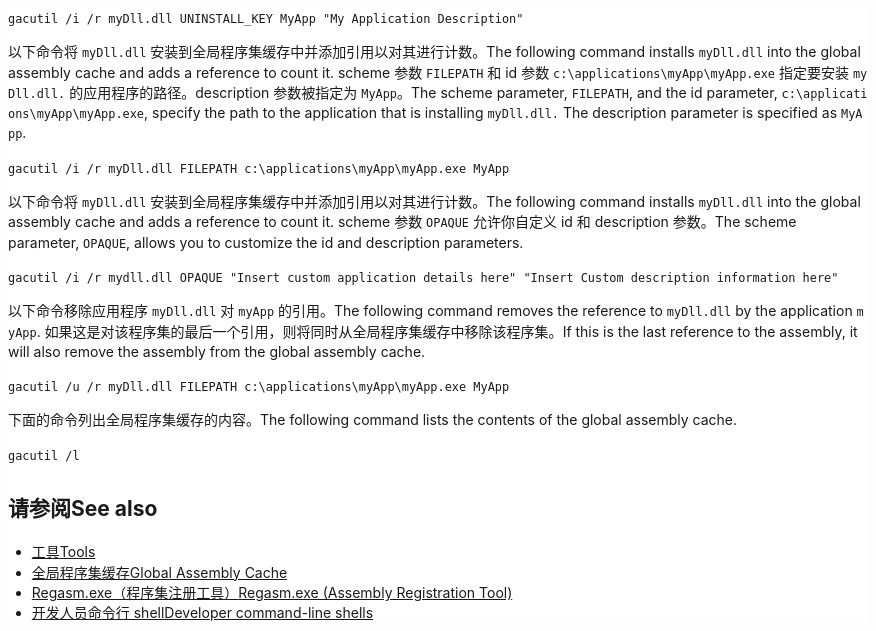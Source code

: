 ```console
gacutil /i /r myDll.dll UNINSTALL_KEY MyApp "My Application Description"
```

<span data-ttu-id="09c49-258">以下命令将 `myDll.dll` 安装到全局程序集缓存中并添加引用以对其进行计数。</span><span class="sxs-lookup"><span data-stu-id="09c49-258">The following command installs `myDll.dll` into the global assembly cache and adds a reference to count it.</span></span> <span data-ttu-id="09c49-259">scheme 参数 `FILEPATH` 和 id 参数 `c:\applications\myApp\myApp.exe` 指定要安装 `myDll.dll.` 的应用程序的路径。description 参数被指定为 `MyApp`。</span><span class="sxs-lookup"><span data-stu-id="09c49-259">The scheme parameter, `FILEPATH`, and the id parameter, `c:\applications\myApp\myApp.exe`, specify the path to the application that is installing `myDll.dll.` The description parameter is specified as `MyApp`.</span></span>

```console
gacutil /i /r myDll.dll FILEPATH c:\applications\myApp\myApp.exe MyApp
```

<span data-ttu-id="09c49-260">以下命令将 `myDll.dll` 安装到全局程序集缓存中并添加引用以对其进行计数。</span><span class="sxs-lookup"><span data-stu-id="09c49-260">The following command installs `myDll.dll` into the global assembly cache and adds a reference to count it.</span></span> <span data-ttu-id="09c49-261">scheme 参数 `OPAQUE` 允许你自定义 id 和 description 参数。</span><span class="sxs-lookup"><span data-stu-id="09c49-261">The scheme parameter, `OPAQUE`, allows you to customize the id and description parameters.</span></span>

```console
gacutil /i /r mydll.dll OPAQUE "Insert custom application details here" "Insert Custom description information here"
```

<span data-ttu-id="09c49-262">以下命令移除应用程序 `myDll.dll` 对 `myApp` 的引用。</span><span class="sxs-lookup"><span data-stu-id="09c49-262">The following command removes the reference to `myDll.dll` by the application `myApp`.</span></span> <span data-ttu-id="09c49-263">如果这是对该程序集的最后一个引用，则将同时从全局程序集缓存中移除该程序集。</span><span class="sxs-lookup"><span data-stu-id="09c49-263">If this is the last reference to the assembly, it will also remove the assembly from the global assembly cache.</span></span>

```console
gacutil /u /r myDll.dll FILEPATH c:\applications\myApp\myApp.exe MyApp
```

<span data-ttu-id="09c49-264">下面的命令列出全局程序集缓存的内容。</span><span class="sxs-lookup"><span data-stu-id="09c49-264">The following command lists the contents of the global assembly cache.</span></span>

```console
gacutil /l
```

## <a name="see-also"></a><span data-ttu-id="09c49-265">请参阅</span><span class="sxs-lookup"><span data-stu-id="09c49-265">See also</span></span>

- [<span data-ttu-id="09c49-266">工具</span><span class="sxs-lookup"><span data-stu-id="09c49-266">Tools</span></span>](index.md)
- [<span data-ttu-id="09c49-267">全局程序集缓存</span><span class="sxs-lookup"><span data-stu-id="09c49-267">Global Assembly Cache</span></span>](../app-domains/gac.md)
- [<span data-ttu-id="09c49-268">Regasm.exe（程序集注册工具）</span><span class="sxs-lookup"><span data-stu-id="09c49-268">Regasm.exe (Assembly Registration Tool)</span></span>](regasm-exe-assembly-registration-tool.md)
- [<span data-ttu-id="09c49-269">开发人员命令行 shell</span><span class="sxs-lookup"><span data-stu-id="09c49-269">Developer command-line shells</span></span>](/visualstudio/ide/reference/command-prompt-powershell)
